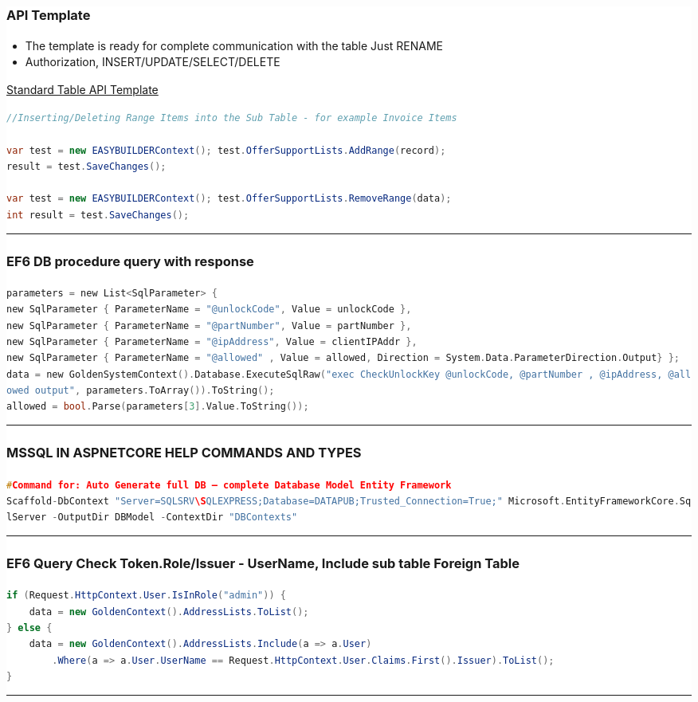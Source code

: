 
### API Template  

* The template is ready for complete communication with the table Just RENAME  
* Authorization, INSERT/UPDATE/SELECT/DELETE  

[Standard Table API Template](https://github.com/liborsvoboda/EASYSYSTEM-EASYSERVER-EN/blob/main/GoldenProject-ASPNETCORE6/Templates/TemplateListApi.cs "")



```cs
//Inserting/Deleting Range Items into the Sub Table - for example Invoice Items  

var test = new EASYBUILDERContext(); test.OfferSupportLists.AddRange(record);
result = test.SaveChanges();

var test = new EASYBUILDERContext(); test.OfferSupportLists.RemoveRange(data);
int result = test.SaveChanges();                

```

---

### EF6 DB procedure query with response

```c
parameters = new List<SqlParameter> {
new SqlParameter { ParameterName = "@unlockCode", Value = unlockCode },
new SqlParameter { ParameterName = "@partNumber", Value = partNumber },
new SqlParameter { ParameterName = "@ipAddress", Value = clientIPAddr },
new SqlParameter { ParameterName = "@allowed" , Value = allowed, Direction = System.Data.ParameterDirection.Output} };
data = new GoldenSystemContext().Database.ExecuteSqlRaw("exec CheckUnlockKey @unlockCode, @partNumber , @ipAddress, @allowed output", parameters.ToArray()).ToString();
allowed = bool.Parse(parameters[3].Value.ToString());
```

---

### MSSQL IN ASPNETCORE HELP COMMANDS AND TYPES  

```c
#Command for: Auto Generate full DB – complete Database Model Entity Framework
Scaffold-DbContext "Server=SQLSRV\SQLEXPRESS;Database=DATAPUB;Trusted_Connection=True;" Microsoft.EntityFrameworkCore.SqlServer -OutputDir DBModel -ContextDir "DBContexts"
```  

---

### EF6 Query Check Token.Role/Issuer - UserName, Include sub table Foreign Table

```cs
if (Request.HttpContext.User.IsInRole("admin")) {
    data = new GoldenContext().AddressLists.ToList();
} else {
    data = new GoldenContext().AddressLists.Include(a => a.User)
        .Where(a => a.User.UserName == Request.HttpContext.User.Claims.First().Issuer).ToList();
}
```   
---
